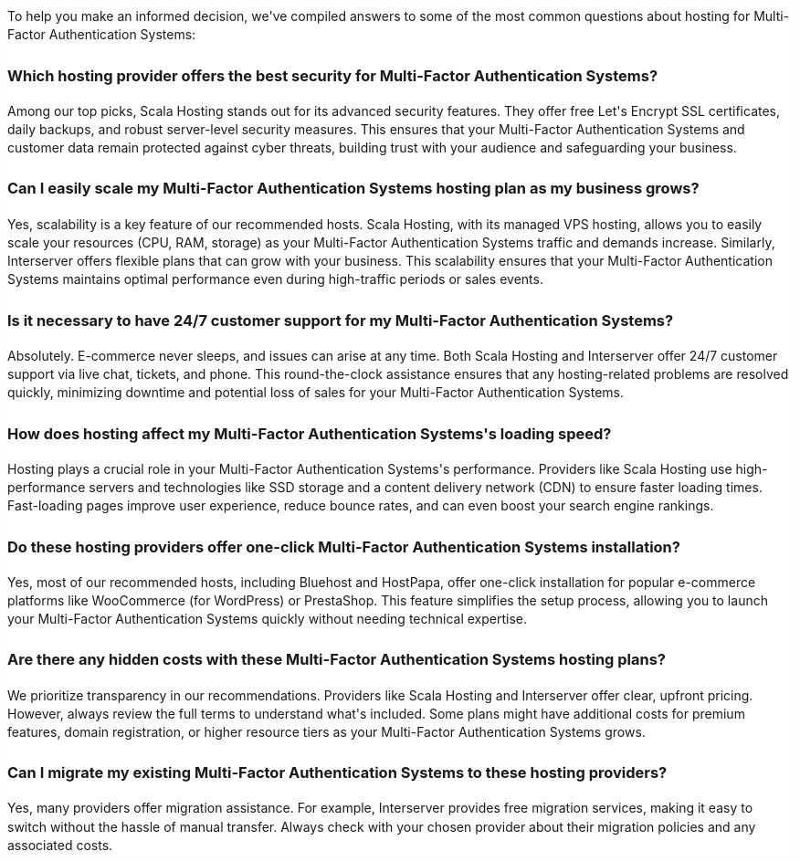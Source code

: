To help you make an informed decision, we've compiled answers to some of the most common questions about hosting for Multi-Factor Authentication Systems:

### Which hosting provider offers the best security for Multi-Factor Authentication Systems? 
Among our top picks, Scala Hosting stands out for its advanced security features. They offer free Let's Encrypt SSL certificates, daily backups, and robust server-level security measures. This ensures that your Multi-Factor Authentication Systems and customer data remain protected against cyber threats, building trust with your audience and safeguarding your business.

### Can I easily scale my Multi-Factor Authentication Systems hosting plan as my business grows? 
Yes, scalability is a key feature of our recommended hosts. Scala Hosting, with its managed VPS hosting, allows you to easily scale your resources (CPU, RAM, storage) as your Multi-Factor Authentication Systems traffic and demands increase. Similarly, Interserver offers flexible plans that can grow with your business. This scalability ensures that your Multi-Factor Authentication Systems maintains optimal performance even during high-traffic periods or sales events.

### Is it necessary to have 24/7 customer support for my Multi-Factor Authentication Systems? 
Absolutely. E-commerce never sleeps, and issues can arise at any time. Both Scala Hosting and Interserver offer 24/7 customer support via live chat, tickets, and phone. This round-the-clock assistance ensures that any hosting-related problems are resolved quickly, minimizing downtime and potential loss of sales for your Multi-Factor Authentication Systems.

### How does hosting affect my Multi-Factor Authentication Systems's loading speed? 
Hosting plays a crucial role in your Multi-Factor Authentication Systems's performance. Providers like Scala Hosting use high-performance servers and technologies like SSD storage and a content delivery network (CDN) to ensure faster loading times. Fast-loading pages improve user experience, reduce bounce rates, and can even boost your search engine rankings.

### Do these hosting providers offer one-click Multi-Factor Authentication Systems installation? 
Yes, most of our recommended hosts, including Bluehost and HostPapa, offer one-click installation for popular e-commerce platforms like WooCommerce (for WordPress) or PrestaShop. This feature simplifies the setup process, allowing you to launch your Multi-Factor Authentication Systems quickly without needing technical expertise.

### Are there any hidden costs with these Multi-Factor Authentication Systems hosting plans? 
We prioritize transparency in our recommendations. Providers like Scala Hosting and Interserver offer clear, upfront pricing. However, always review the full terms to understand what's included. Some plans might have additional costs for premium features, domain registration, or higher resource tiers as your Multi-Factor Authentication Systems grows.

### Can I migrate my existing Multi-Factor Authentication Systems to these hosting providers? 
Yes, many providers offer migration assistance. For example, Interserver provides free migration services, making it easy to switch without the hassle of manual transfer. Always check with your chosen provider about their migration policies and any associated costs.
